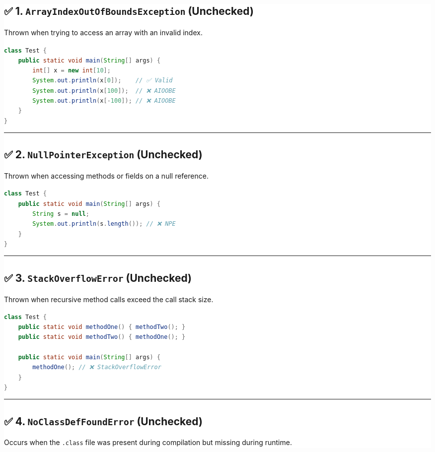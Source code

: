 
## ✅ 1. `ArrayIndexOutOfBoundsException` (Unchecked)

Thrown when trying to access an array with an invalid index.

```java
class Test {
    public static void main(String[] args) {
        int[] x = new int[10];
        System.out.println(x[0]);    // ✅ Valid
        System.out.println(x[100]);  // ❌ AIOOBE
        System.out.println(x[-100]); // ❌ AIOOBE
    }
}
```

---

## ✅ 2. `NullPointerException` (Unchecked)

Thrown when accessing methods or fields on a null reference.

```java
class Test {
    public static void main(String[] args) {
        String s = null;
        System.out.println(s.length()); // ❌ NPE
    }
}
```

---

## ✅ 3. `StackOverflowError` (Unchecked)

Thrown when recursive method calls exceed the call stack size.

```java
class Test {
    public static void methodOne() { methodTwo(); }
    public static void methodTwo() { methodOne(); }

    public static void main(String[] args) {
        methodOne(); // ❌ StackOverflowError
    }
}
```

---

## ✅ 4. `NoClassDefFoundError` (Unchecked)

Occurs when the `.class` file was present during compilation but missing during runtime.
